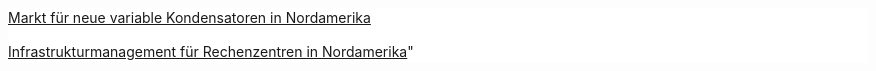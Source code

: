 <a href=https://www.linkedin.com/pulse/north-america-new-variable-capacitor-market-demand-growth>Markt für neue variable Kondensatoren in Nordamerika</a>

<a href=https://www.linkedin.com/pulse/north-america-data-center-infrastructure-management>Infrastrukturmanagement für Rechenzentren in Nordamerika</a>"
